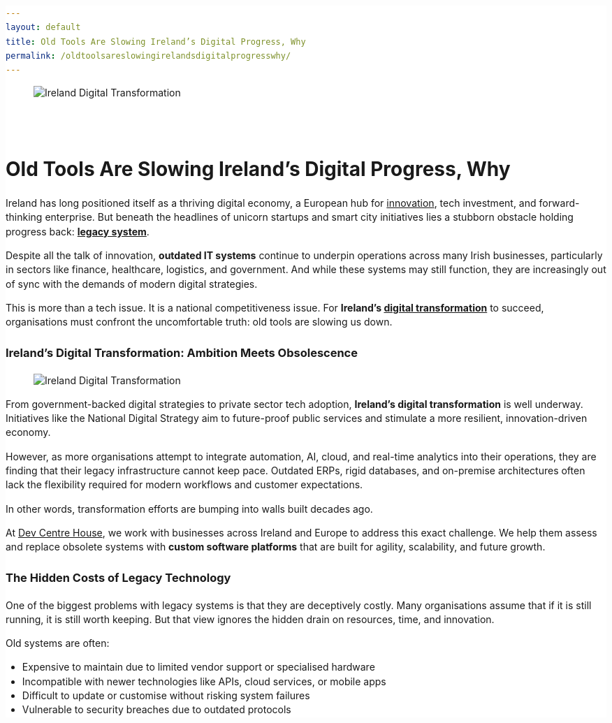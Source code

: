 ```yaml
---
layout: default
title: Old Tools Are Slowing Ireland’s Digital Progress, Why
permalink: /oldtoolsareslowingirelandsdigitalprogresswhy/
---
```



<div class="wp-block-columns alignwide is-layout-flex wp-container-core-columns-is-layout-8ba3830c wp-block-columns-is-layout-flex" style="margin-top:0;margin-bottom:0;padding-right:0;padding-left:0">
<div class="wp-block-column is-layout-flow wp-block-column-is-layout-flow" style="flex-basis:70%">
<div class="wp-block-group has-global-padding is-layout-constrained wp-block-group-is-layout-constrained"><figure class="alignwide wp-block-post-featured-image" style="padding-bottom:2vh;"><img alt="Ireland Digital Transformation" class="attachment-post-thumbnail size-post-thumbnail wp-post-image" decoding="async" fetchpriority="high" height="1065" sizes="(max-width: 1600px) 100vw, 1600px" src="https://www.devcentrehouse.eu/blogs/wp-content/uploads/2025/07/npxxwgq33zq.jpg" srcset="https://www.devcentrehouse.eu/blogs/wp-content/uploads/2025/07/npxxwgq33zq.jpg 1600w, https://www.devcentrehouse.eu/blogs/wp-content/uploads/2025/07/npxxwgq33zq-300x200.jpg 300w, https://www.devcentrehouse.eu/blogs/wp-content/uploads/2025/07/npxxwgq33zq-1024x682.jpg 1024w, https://www.devcentrehouse.eu/blogs/wp-content/uploads/2025/07/npxxwgq33zq-768x511.jpg 768w, https://www.devcentrehouse.eu/blogs/wp-content/uploads/2025/07/npxxwgq33zq-1536x1022.jpg 1536w" style="border-radius:0px;object-fit:cover;" width="1600"/></figure>
<h1 class="alignwide wp-block-post-title has-x-large-font-size">Old Tools Are Slowing Ireland’s Digital Progress, Why</h1>
<div aria-hidden="true" class="wp-block-spacer" style="height:var(--wp--preset--spacing--10)"></div>
</div>
<div class="wp-block-group has-global-padding is-layout-constrained wp-block-group-is-layout-constrained"><div class="entry-content alignwide wp-block-post-content has-global-padding is-layout-constrained wp-container-core-post-content-is-layout-a5dd074b wp-block-post-content-is-layout-constrained">
<p>Ireland has long positioned itself as a thriving digital economy, a European hub for <a href="https://en.wikipedia.org/wiki/Innovation" rel="noreferrer noopener" target="_blank">innovation</a>, tech investment, and forward-thinking enterprise. But beneath the headlines of unicorn startups and smart city initiatives lies a stubborn obstacle holding progress back: <strong><a href="https://en.wikipedia.org/wiki/Legacy_system" rel="noreferrer noopener" target="_blank">legacy system</a></strong>.</p>
<p>Despite all the talk of innovation, <strong>outdated IT systems</strong> continue to underpin operations across many Irish businesses, particularly in sectors like finance, healthcare, logistics, and government. And while these systems may still function, they are increasingly out of sync with the demands of modern digital strategies.</p>
<p>This is more than a tech issue. It is a national competitiveness issue. For <strong>Ireland’s <a href="https://en.wikipedia.org/wiki/Digital_transformation" rel="noreferrer noopener" target="_blank">digital transformation</a></strong> to succeed, organisations must confront the uncomfortable truth: old tools are slowing us down.</p>
<h3 class="wp-block-heading">Ireland’s Digital Transformation: Ambition Meets Obsolescence</h3>
<figure class="wp-block-image size-large"><img alt="Ireland Digital Transformation" class="wp-image-2155" decoding="async" height="683" sizes="(max-width: 1024px) 100vw, 1024px" src="https://www.devcentrehouse.eu/blogs/wp-content/uploads/2025/07/syto3xs06fu-1024x683.jpg" srcset="https://www.devcentrehouse.eu/blogs/wp-content/uploads/2025/07/syto3xs06fu-1024x683.jpg 1024w, https://www.devcentrehouse.eu/blogs/wp-content/uploads/2025/07/syto3xs06fu-300x200.jpg 300w, https://www.devcentrehouse.eu/blogs/wp-content/uploads/2025/07/syto3xs06fu-768x512.jpg 768w, https://www.devcentrehouse.eu/blogs/wp-content/uploads/2025/07/syto3xs06fu-1536x1024.jpg 1536w, https://www.devcentrehouse.eu/blogs/wp-content/uploads/2025/07/syto3xs06fu.jpg 1600w" width="1024"/></figure>
<p>From government-backed digital strategies to private sector tech adoption, <strong>Ireland’s digital transformation</strong> is well underway. Initiatives like the National Digital Strategy aim to future-proof public services and stimulate a more resilient, innovation-driven economy.</p>
<p>However, as more organisations attempt to integrate automation, AI, cloud, and real-time analytics into their operations, they are finding that their legacy infrastructure cannot keep pace. Outdated ERPs, rigid databases, and on-premise architectures often lack the flexibility required for modern workflows and customer expectations.</p>
<p>In other words, transformation efforts are bumping into walls built decades ago.</p>
<p>At <a class="" href="https://www.devcentrehouse.eu/en/services">Dev Centre House</a>, we work with businesses across Ireland and Europe to address this exact challenge. We help them assess and replace obsolete systems with <strong>custom software platforms</strong> that are built for agility, scalability, and future growth.</p>
<h3 class="wp-block-heading">The Hidden Costs of Legacy Technology</h3>
<p>One of the biggest problems with legacy systems is that they are deceptively costly. Many organisations assume that if it is still running, it is still worth keeping. But that view ignores the hidden drain on resources, time, and innovation.</p>
<p>Old systems are often:</p>
<ul class="wp-block-list">
<li>Expensive to maintain due to limited vendor support or specialised hardware</li>
<li>Incompatible with newer technologies like APIs, cloud services, or mobile apps</li>
<li>Difficult to update or customise without risking system failures</li>
<li>Vulnerable to security breaches due to outdated protocols</li>
</ul>